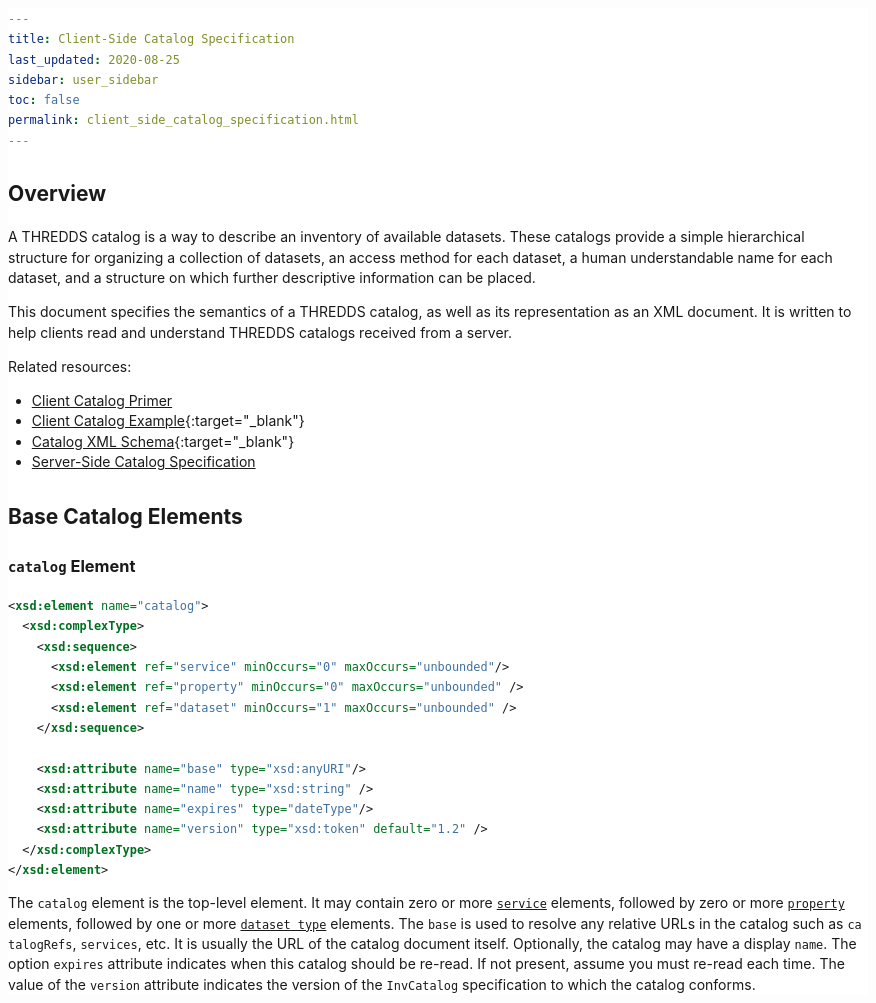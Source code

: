 ```yaml
---
title: Client-Side Catalog Specification
last_updated: 2020-08-25
sidebar: user_sidebar
toc: false
permalink: client_side_catalog_specification.html
---
```


## Overview

A THREDDS catalog is a way to describe an inventory of available datasets. 
These catalogs provide a simple hierarchical structure for organizing a collection of datasets, an access method for each dataset, a human understandable name for each dataset, and a structure on which further descriptive information can be placed.

This document specifies the semantics of a THREDDS catalog, as well as its representation as an XML document. 
It is written to help clients read and understand THREDDS catalogs received from a server.

Related resources:

* [Client Catalog Primer](basic_client_catalog.html) 
* [Client Catalog Example](https://thredds.ucar.edu/thredds/idd/forecastModels.xml){:target="_blank"} 
* [Catalog XML Schema](https://www.unidata.ucar.edu/schemas/thredds/InvCatalog.1.2.xsd){:target="_blank"}
* [Server-Side Catalog Specification](server_side_catalog_specification.html)

## Base Catalog Elements


### `catalog` Element

~~~xml
<xsd:element name="catalog"> 
  <xsd:complexType>
    <xsd:sequence>
      <xsd:element ref="service" minOccurs="0" maxOccurs="unbounded"/>   
      <xsd:element ref="property" minOccurs="0" maxOccurs="unbounded" /> 
      <xsd:element ref="dataset" minOccurs="1" maxOccurs="unbounded" />  
    </xsd:sequence>

    <xsd:attribute name="base" type="xsd:anyURI"/>  
    <xsd:attribute name="name" type="xsd:string" /> 
    <xsd:attribute name="expires" type="dateType"/>  
    <xsd:attribute name="version" type="xsd:token" default="1.2" />  
  </xsd:complexType>
</xsd:element>
~~~

The `catalog` element is the top-level element.
It may contain zero or more [`service`](#service-element) elements, followed by zero or more [`property`](#property-element) elements, followed by one or more [`dataset type`](#dataset-type) elements. 
The `base` is used to resolve any relative URLs in the catalog such as `catalogRefs`, `services`, etc. 
It is usually the URL of the catalog document itself. 
Optionally, the catalog may have a display `name`. 
The option `expires` attribute indicates when this catalog should be re-read. 
If not present, assume you must re-read each time. 
The value of the `version` attribute indicates the version of the `InvCatalog` specification to which the catalog conforms.
